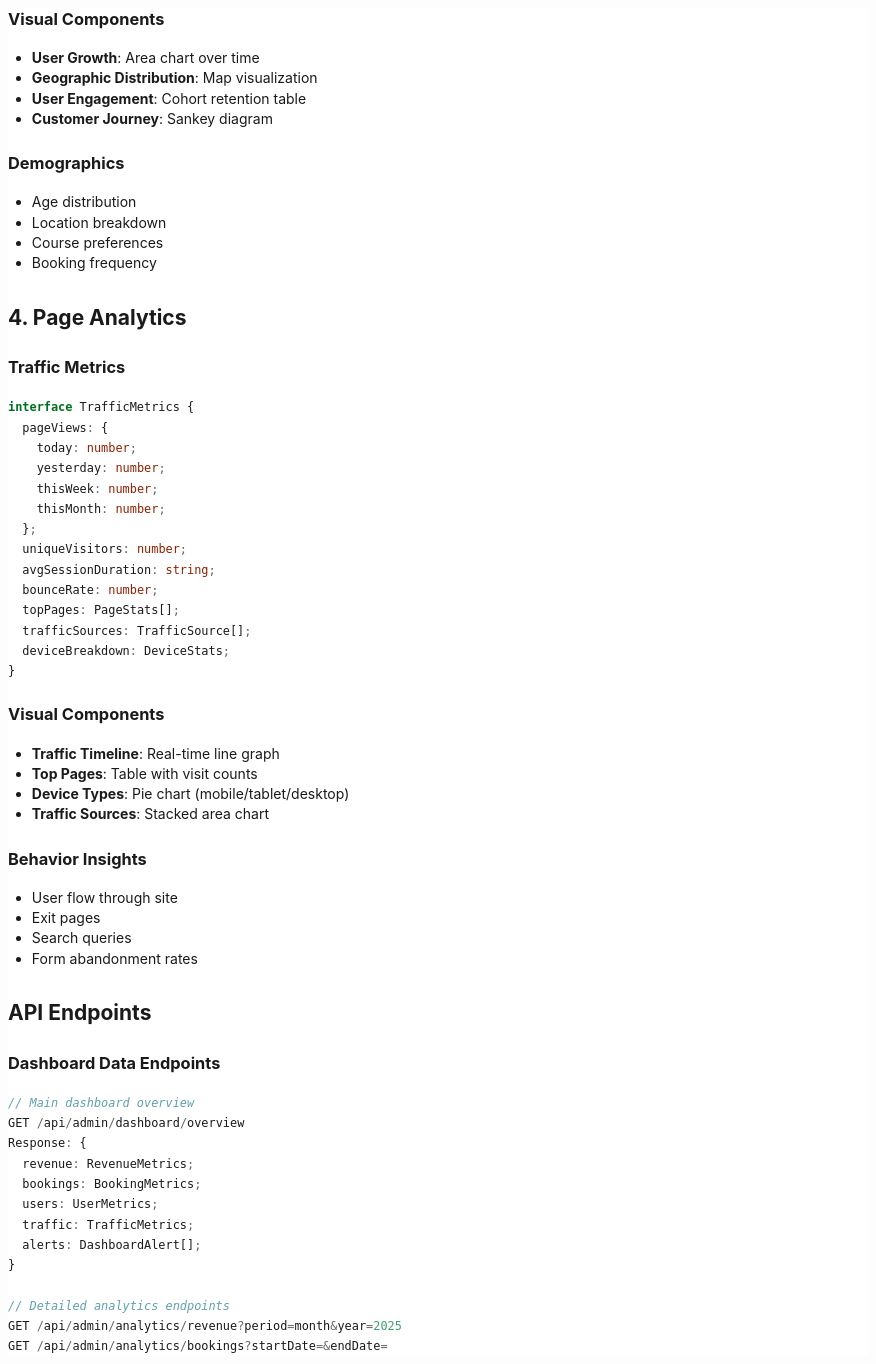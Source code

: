 ### Visual Components
- **User Growth**: Area chart over time
- **Geographic Distribution**: Map visualization
- **User Engagement**: Cohort retention table
- **Customer Journey**: Sankey diagram

### Demographics
- Age distribution
- Location breakdown
- Course preferences
- Booking frequency

## 4. Page Analytics

### Traffic Metrics
```typescript
interface TrafficMetrics {
  pageViews: {
    today: number;
    yesterday: number;
    thisWeek: number;
    thisMonth: number;
  };
  uniqueVisitors: number;
  avgSessionDuration: string;
  bounceRate: number;
  topPages: PageStats[];
  trafficSources: TrafficSource[];
  deviceBreakdown: DeviceStats;
}
```

### Visual Components
- **Traffic Timeline**: Real-time line graph
- **Top Pages**: Table with visit counts
- **Device Types**: Pie chart (mobile/tablet/desktop)
- **Traffic Sources**: Stacked area chart

### Behavior Insights
- User flow through site
- Exit pages
- Search queries
- Form abandonment rates

## API Endpoints

### Dashboard Data Endpoints
```typescript
// Main dashboard overview
GET /api/admin/dashboard/overview
Response: {
  revenue: RevenueMetrics;
  bookings: BookingMetrics;
  users: UserMetrics;
  traffic: TrafficMetrics;
  alerts: DashboardAlert[];
}

// Detailed analytics endpoints
GET /api/admin/analytics/revenue?period=month&year=2025
GET /api/admin/analytics/bookings?startDate=&endDate=
```